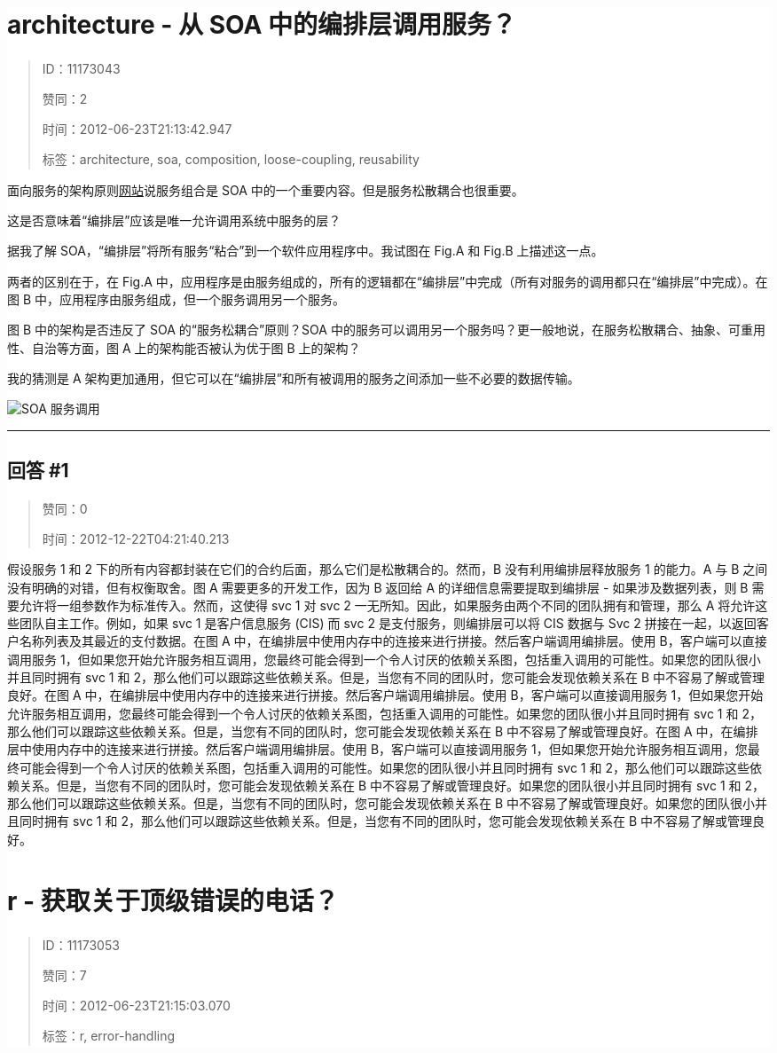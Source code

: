 # architecture - 从 SOA 中的编排层调用服务？

> ID：11173043
> 
> 赞同：2
> 
> 时间：2012-06-23T21:13:42.947
> 
> 标签：architecture, soa, composition, loose-coupling, reusability

面向服务的架构原则[网站](http://soaprinciples.com/)说服务组合是 SOA 中的一个重要内容。但是服务松散耦合也很重要。

这是否意味着“编排层”应该是唯一允许调用系统中服务的层？

据我了解 SOA，“编排层”将所有服务“粘合”到一个软件应用程序中。我试图在 Fig.A 和 Fig.B 上描述这一点。

两者的区别在于，在 Fig.A 中，应用程序是由服务组成的，所有的逻辑都在“编排层”中完成（所有对服务的调用都只在“编排层”中完成）。在图 B 中，应用程序由服务组成，但一个服务调用另一个服务。

图 B 中的架构是否违反了 SOA 的“服务松耦合”原则？SOA 中的服务可以调用另一个服务吗？更一般地说，在服务松散耦合、抽象、可重用性、自治等方面，图 A 上的架构能否被认为优于图 B 上的架构？

我的猜测是 A 架构更加通用，但它可以在“编排层”和所有被调用的服务之间添加一些不必要的数据传输。

![SOA 服务调用](../Images/8f0c3613442d100fc598745e50124f8a.png)

* * *

## 回答 #1

> 赞同：0
> 
> 时间：2012-12-22T04:21:40.213

假设服务 1 和 2 下的所有内容都封装在它们的合约后面，那么它们是松散耦合的。然而，B 没有利用编排层释放服务 1 的能力。A 与 B 之间没有明确的对错，但有权衡取舍。图 A 需要更多的开发工作，因为 B 返回给 A 的详细信息需要提取到编排层 - 如果涉及数据列表，则 B 需要允许将一组参数作为标准传入。然而，这使得 svc 1 对 svc 2 一无所知。因此，如果服务由两个不同的团队拥有和管理，那么 A 将允许这些团队自主工作。例如，如果 svc 1 是客户信息服务 (CIS) 而 svc 2 是支付服务，则编排层可以将 CIS 数据与 Svc 2 拼接在一起，以返回客户名称列表及其最近的支付数据。在图 A 中，在编排层中使用内存中的连接来进行拼接。然后客户端调用编排层。使用 B，客户端可以直接调用服务 1，但如果您开始允许服务相互调用，您最终可能会得到一个令人讨厌的依赖关系图，包括重入调用的可能性。如果您的团队很小并且同时拥有 svc 1 和 2，那么他们可以跟踪这些依赖关系。但是，当您有不同的团队时，您可能会发现依赖关系在 B 中不容易了解或管理良好。在图 A 中，在编排层中使用内存中的连接来进行拼接。然后客户端调用编排层。使用 B，客户端可以直接调用服务 1，但如果您开始允许服务相互调用，您最终可能会得到一个令人讨厌的依赖关系图，包括重入调用的可能性。如果您的团队很小并且同时拥有 svc 1 和 2，那么他们可以跟踪这些依赖关系。但是，当您有不同的团队时，您可能会发现依赖关系在 B 中不容易了解或管理良好。在图 A 中，在编排层中使用内存中的连接来进行拼接。然后客户端调用编排层。使用 B，客户端可以直接调用服务 1，但如果您开始允许服务相互调用，您最终可能会得到一个令人讨厌的依赖关系图，包括重入调用的可能性。如果您的团队很小并且同时拥有 svc 1 和 2，那么他们可以跟踪这些依赖关系。但是，当您有不同的团队时，您可能会发现依赖关系在 B 中不容易了解或管理良好。如果您的团队很小并且同时拥有 svc 1 和 2，那么他们可以跟踪这些依赖关系。但是，当您有不同的团队时，您可能会发现依赖关系在 B 中不容易了解或管理良好。如果您的团队很小并且同时拥有 svc 1 和 2，那么他们可以跟踪这些依赖关系。但是，当您有不同的团队时，您可能会发现依赖关系在 B 中不容易了解或管理良好。

# r - 获取关于顶级错误的电话？

> ID：11173053
> 
> 赞同：7
> 
> 时间：2012-06-23T21:15:03.070
> 
> 标签：r, error-handling

